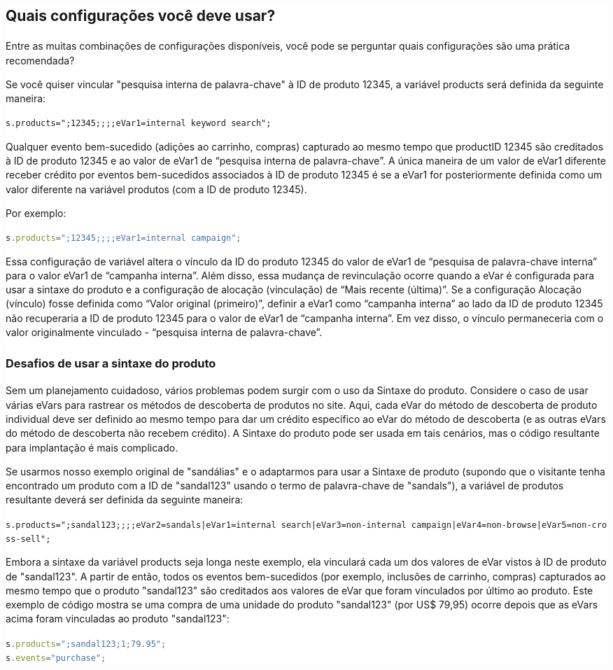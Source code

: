 ## Quais configurações você deve usar?

Entre as muitas combinações de configurações disponíveis, você pode se perguntar quais configurações são uma prática recomendada?

Se você quiser vincular &quot;pesquisa interna de palavra-chave&quot; à ID de produto 12345, a variável products será definida da seguinte maneira:

`s.products=";12345;;;;eVar1=internal keyword search";`

Qualquer evento bem-sucedido (adições ao carrinho, compras) capturado ao mesmo tempo que productID 12345 são creditados à ID de produto 12345 e ao valor de eVar1 de “pesquisa interna de palavra-chave”. A única maneira de um valor de eVar1 diferente receber crédito por eventos bem-sucedidos associados à ID de produto 12345 é se a eVar1 for posteriormente definida como um valor diferente na variável produtos (com a ID de produto 12345).

Por exemplo:

```js
s.products=";12345;;;;eVar1=internal campaign";
```

Essa configuração de variável altera o vínculo da ID do produto 12345 do valor de eVar1 de “pesquisa de palavra-chave interna” para o valor eVar1 de “campanha interna”. Além disso, essa mudança de revinculação ocorre quando a eVar é configurada para usar a sintaxe do produto e a configuração de alocação (vinculação) de “Mais recente (última)”. Se a configuração Alocação (vínculo) fosse definida como “Valor original (primeiro)”, definir a eVar1 como “campanha interna” ao lado da ID de produto 12345 não recuperaria a ID de produto 12345 para o valor de eVar1 de “campanha interna”. Em vez disso, o vínculo permaneceria com o valor originalmente vinculado - “pesquisa interna de palavra-chave”.

### Desafios de usar a sintaxe do produto

Sem um planejamento cuidadoso, vários problemas podem surgir com o uso da Sintaxe do produto. Considere o caso de usar várias eVars para rastrear os métodos de descoberta de produtos no site. Aqui, cada eVar do método de descoberta de produto individual deve ser definido ao mesmo tempo para dar um crédito específico ao eVar do método de descoberta (e as outras eVars do método de descoberta não recebem crédito). A Sintaxe do produto pode ser usada em tais cenários, mas o código resultante para implantação é mais complicado.

Se usarmos nosso exemplo original de &quot;sandálias&quot; e o adaptarmos para usar a Sintaxe de produto (supondo que o visitante tenha encontrado um produto com a ID de &quot;sandal123&quot; usando o termo de palavra-chave de &quot;sandals&quot;), a variável de produtos resultante deverá ser definida da seguinte maneira:

`s.products=";sandal123;;;;eVar2=sandals|eVar1=internal search|eVar3=non-internal campaign|eVar4=non-browse|eVar5=non-cross-sell";`

Embora a sintaxe da variável products seja longa neste exemplo, ela vinculará cada um dos valores de eVar vistos à ID de produto de &quot;sandal123&quot;. A partir de então, todos os eventos bem-sucedidos (por exemplo, inclusões de carrinho, compras) capturados ao mesmo tempo que o produto &quot;sandal123&quot; são creditados aos valores de eVar que foram vinculados por último ao produto.  Este exemplo de código mostra se uma compra de uma unidade do produto &quot;sandal123&quot; (por US$ 79,95) ocorre depois que as eVars acima foram vinculadas ao produto &quot;sandal123&quot;:

```js
s.products=";sandal123;1;79.95";
s.events="purchase";
```
